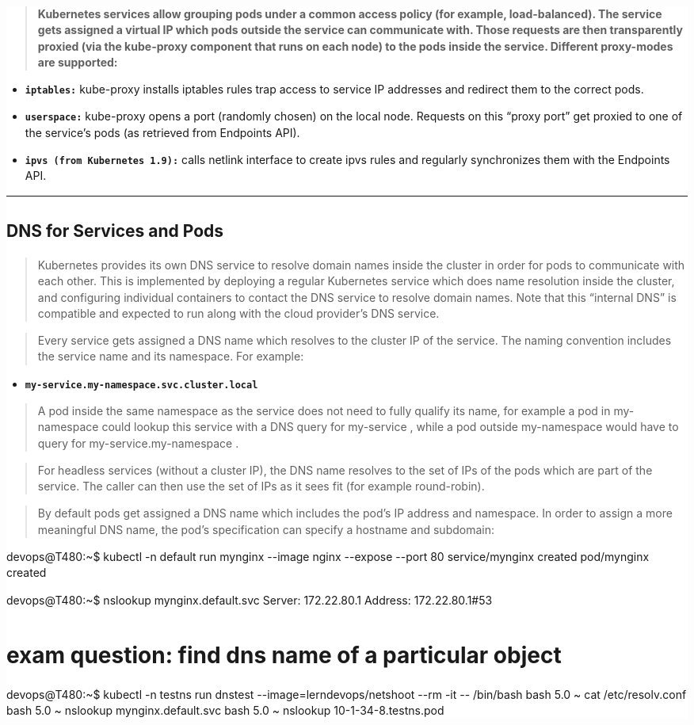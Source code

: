 > **Kubernetes services allow grouping pods under a common access policy (for example, load-balanced). The service gets assigned a virtual IP which pods outside the service can communicate with. Those requests are then transparently proxied (via the kube-proxy component that runs on each node) to the pods inside the service. Different proxy-modes are supported:**
	
* **`iptables:`** kube-proxy installs iptables rules trap access to service IP addresses and redirect them to the correct pods.

* **`userspace:`** kube-proxy opens a port (randomly chosen) on the local node. Requests on this “proxy port” get proxied to one of the service’s pods (as retrieved from Endpoints API).

* **`ipvs (from Kubernetes 1.9):`** calls netlink interface to create ipvs rules and regularly synchronizes them with the Endpoints API.
-----------------------------------------------------------------------------------	
## DNS for Services and Pods
	
> Kubernetes provides its own DNS service to resolve domain names inside the cluster in order for pods to communicate with each other. This is implemented by deploying a regular Kubernetes service which does name resolution inside the cluster, and configuring individual containers to contact the DNS service to resolve domain names. Note that this “internal DNS” is compatible and expected to run along with the cloud provider’s DNS service.

> Every service gets assigned a DNS name which resolves to the cluster IP of the service. The naming convention includes the service name and its namespace. For example:
* **`my-service.my-namespace.svc.cluster.local`**

> A pod inside the same namespace as the service does not need to fully qualify its name, for example a pod in my-namespace could lookup this service with a DNS query for my-service , while a pod outside my-namespace would have to query for my-service.my-namespace .

> For headless services (without a cluster IP), the DNS name resolves to the set of IPs of the pods which are part of the service. The caller can then use the set of IPs as it sees fit (for example round-robin).

> By default pods get assigned a DNS name which includes the pod’s IP address and namespace. In order to assign a more meaningful DNS name, the pod’s specification can specify a hostname and subdomain:
		

devops@T480:~$ kubectl -n default run mynginx --image nginx --expose --port 80
service/mynginx created
pod/mynginx created

devops@T480:~$ nslookup mynginx.default.svc
Server:         172.22.80.1
Address:        172.22.80.1#53


# exam question: find dns name of a particular object
devops@T480:~$ kubectl -n testns run dnstest --image=lerndevops/netshoot
--rm -it -- /bin/bash
bash 5.0 ~ cat /etc/resolv.conf
bash 5.0 ~ nslookup mynginx.default.svc
bash 5.0 ~ nslookup 10-1-34-8.testns.pod
